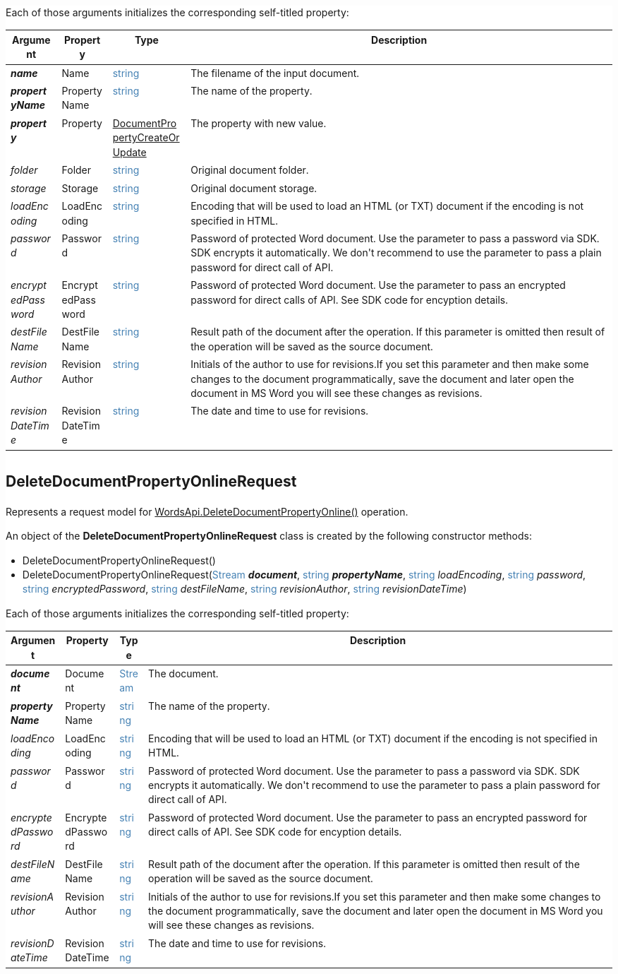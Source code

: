 Each of those arguments initializes the corresponding self-titled property:

| Argument             | Property             | Type                                          | Description |
|----------------------|----------------------|-----------------------------------------------|-------------|
| ***name***           | Name                 | <span style="color:SteelBlue;">string</span>  | The filename of the input document. |
| ***propertyName***   | PropertyName         | <span style="color:SteelBlue;">string</span>  | The name of the property. |
| ***property***       | Property             | [DocumentPropertyCreateOrUpdate](#documentpropertycreateorupdate) | The property with new value. |
| *folder*             | Folder               | <span style="color:SteelBlue;">string</span>  | Original document folder. |
| *storage*            | Storage              | <span style="color:SteelBlue;">string</span>  | Original document storage. |
| *loadEncoding*       | LoadEncoding         | <span style="color:SteelBlue;">string</span>  | Encoding that will be used to load an HTML (or TXT) document if the encoding is not specified in HTML. |
| *password*           | Password             | <span style="color:SteelBlue;">string</span>  | Password of protected Word document. Use the parameter to pass a password via SDK. SDK encrypts it automatically. We don't recommend to use the parameter to pass a plain password for direct call of API. |
| *encryptedPassword*  | EncryptedPassword    | <span style="color:SteelBlue;">string</span>  | Password of protected Word document. Use the parameter to pass an encrypted password for direct calls of API. See SDK code for encyption details. |
| *destFileName*       | DestFileName         | <span style="color:SteelBlue;">string</span>  | Result path of the document after the operation. If this parameter is omitted then result of the operation will be saved as the source document. |
| *revisionAuthor*     | RevisionAuthor       | <span style="color:SteelBlue;">string</span>  | Initials of the author to use for revisions.If you set this parameter and then make some changes to the document programmatically, save the document and later open the document in MS Word you will see these changes as revisions. |
| *revisionDateTime*   | RevisionDateTime     | <span style="color:SteelBlue;">string</span>  | The date and time to use for revisions. |



## DeleteDocumentPropertyOnlineRequest

Represents a request model for [WordsApi.DeleteDocumentPropertyOnline()](/words/documents/properties/delete/) operation.

An object of the **DeleteDocumentPropertyOnlineRequest** class is created by the following constructor methods:

- DeleteDocumentPropertyOnlineRequest()
- DeleteDocumentPropertyOnlineRequest(<span style="color:SteelBlue;">Stream</span> ***document***, <span style="color:SteelBlue;">string</span> ***propertyName***, <span style="color:SteelBlue;">string</span> *loadEncoding*, <span style="color:SteelBlue;">string</span> *password*, <span style="color:SteelBlue;">string</span> *encryptedPassword*, <span style="color:SteelBlue;">string</span> *destFileName*, <span style="color:SteelBlue;">string</span> *revisionAuthor*, <span style="color:SteelBlue;">string</span> *revisionDateTime*)

Each of those arguments initializes the corresponding self-titled property:

| Argument             | Property             | Type                                          | Description |
|----------------------|----------------------|-----------------------------------------------|-------------|
| ***document***       | Document             | <span style="color:SteelBlue;">Stream</span>  | The document. |
| ***propertyName***   | PropertyName         | <span style="color:SteelBlue;">string</span>  | The name of the property. |
| *loadEncoding*       | LoadEncoding         | <span style="color:SteelBlue;">string</span>  | Encoding that will be used to load an HTML (or TXT) document if the encoding is not specified in HTML. |
| *password*           | Password             | <span style="color:SteelBlue;">string</span>  | Password of protected Word document. Use the parameter to pass a password via SDK. SDK encrypts it automatically. We don't recommend to use the parameter to pass a plain password for direct call of API. |
| *encryptedPassword*  | EncryptedPassword    | <span style="color:SteelBlue;">string</span>  | Password of protected Word document. Use the parameter to pass an encrypted password for direct calls of API. See SDK code for encyption details. |
| *destFileName*       | DestFileName         | <span style="color:SteelBlue;">string</span>  | Result path of the document after the operation. If this parameter is omitted then result of the operation will be saved as the source document. |
| *revisionAuthor*     | RevisionAuthor       | <span style="color:SteelBlue;">string</span>  | Initials of the author to use for revisions.If you set this parameter and then make some changes to the document programmatically, save the document and later open the document in MS Word you will see these changes as revisions. |
| *revisionDateTime*   | RevisionDateTime     | <span style="color:SteelBlue;">string</span>  | The date and time to use for revisions. |
